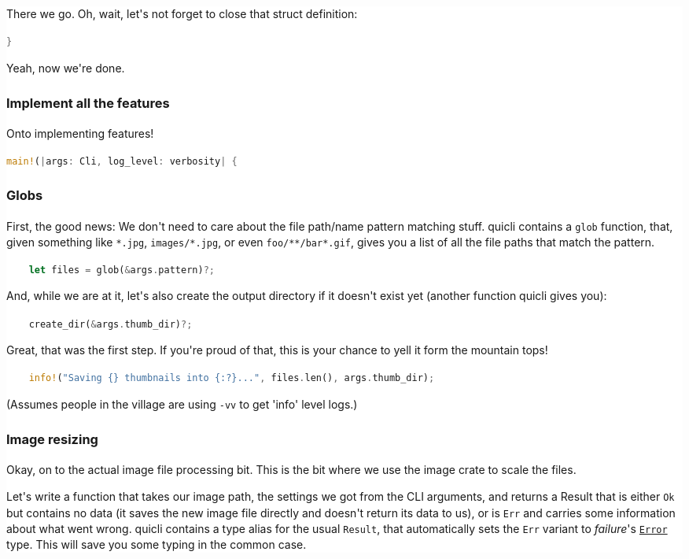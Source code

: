 There we go.
Oh, wait, let's not forget to close that struct definition:

```rust,file=src/main.rs
}
```

Yeah, now we're done.

### Implement all the features

Onto implementing features!

```rust,file=src/main.rs
main!(|args: Cli, log_level: verbosity| {
```

### Globs

First, the good news:
We don't need to care about the file path/name pattern matching stuff.
quicli contains a `glob` function,
that, given something like `*.jpg`, `images/*.jpg`, or even `foo/**/bar*.gif`,
gives you a list of all the file paths that match the pattern.

```rust,file=src/main.rs
    let files = glob(&args.pattern)?;
```

And, while we are at it,
let's also create the output directory
if it doesn't exist yet
(another function quicli gives you):

```rust,file=src/main.rs
    create_dir(&args.thumb_dir)?;
```

Great, that was the first step.
If you're proud of that, 
this is your chance to yell it form the mountain tops!

```rust,file=src/main.rs
    info!("Saving {} thumbnails into {:?}...", files.len(), args.thumb_dir);
```

(Assumes people in the village are using `-vv` to get 'info' level logs.)

### Image resizing

Okay, on to the actual image file processing bit.
This is the bit where we use the image crate to scale the files.

Let's write a function that takes our image path,
the settings we got from the CLI arguments,
and returns a Result
that is either `Ok` but contains no data
(it saves the new image file directly and doesn't return its data to us),
or is `Err` and carries some information about what went wrong.
quicli contains a type alias for the usual `Result`,
that automatically sets the `Err` variant to _failure_'s [`Error`] type.
This will save you some typing in the common case.


[Rust Cookbook]: https://rust-lang-nursery.github.io/rust-cookbook/
[cookbook-thumb]: https://rust-lang-nursery.github.io/rust-cookbook/concurrency.html#generate-jpg-thumbnails-in-parallel
[image]: https://docs.rs/image/0.18.0/image/
[`Error`]: https://docs.rs/failure/0.1.1/failure/struct.Error.html
[`resize`]: https://docs.rs/image/0.18.0/image/imageops/fn.resize.html
[Rayon]: https://docs.rs/rayon/